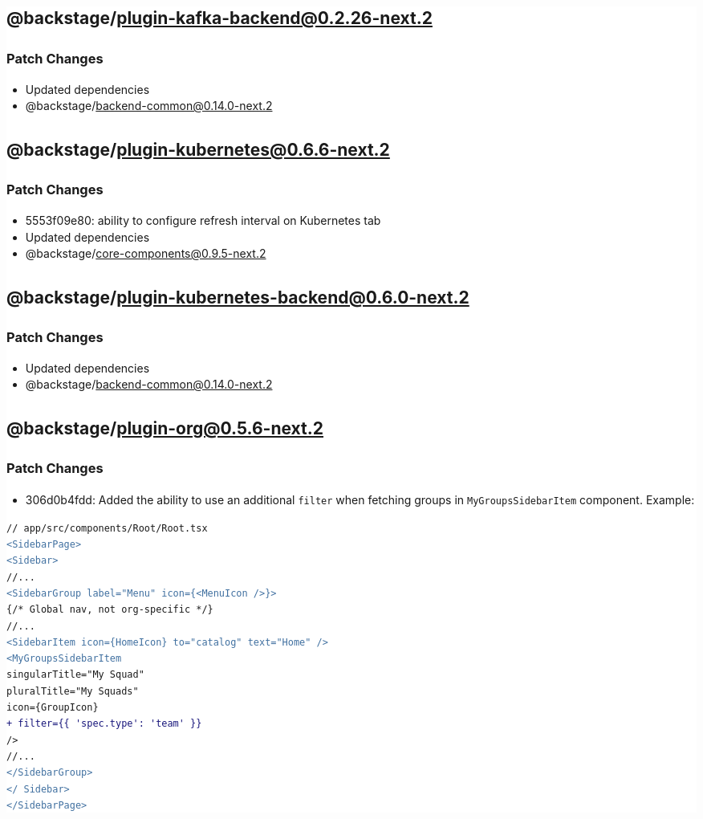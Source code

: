 ## @backstage/plugin-kafka-backend@0.2.26-next.2

### Patch Changes

- Updated dependencies
 - @backstage/backend-common@0.14.0-next.2

## @backstage/plugin-kubernetes@0.6.6-next.2

### Patch Changes

- 5553f09e80: ability to configure refresh interval on Kubernetes tab
- Updated dependencies
 - @backstage/core-components@0.9.5-next.2

## @backstage/plugin-kubernetes-backend@0.6.0-next.2

### Patch Changes

- Updated dependencies
 - @backstage/backend-common@0.14.0-next.2

## @backstage/plugin-org@0.5.6-next.2

### Patch Changes

- 306d0b4fdd: Added the ability to use an additional `filter` when fetching groups in `MyGroupsSidebarItem` component. Example:

 ```diff
 // app/src/components/Root/Root.tsx
 <SidebarPage>
 <Sidebar>
 //...
 <SidebarGroup label="Menu" icon={<MenuIcon />}>
 {/* Global nav, not org-specific */}
 //...
 <SidebarItem icon={HomeIcon} to="catalog" text="Home" />
 <MyGroupsSidebarItem
 singularTitle="My Squad"
 pluralTitle="My Squads"
 icon={GroupIcon}
 + filter={{ 'spec.type': 'team' }}
 />
 //...
 </SidebarGroup>
 </ Sidebar>
 </SidebarPage>
 ```
